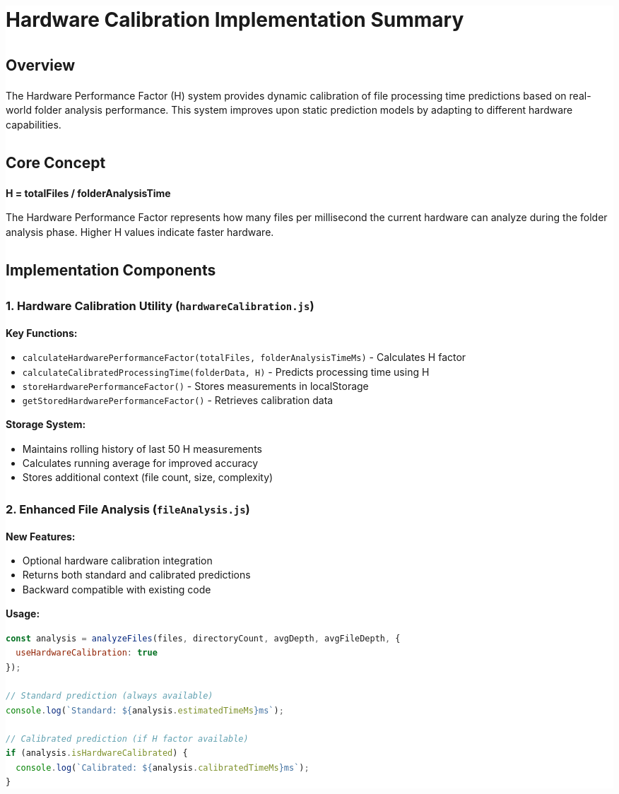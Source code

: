 # Hardware Calibration Implementation Summary

## Overview

The Hardware Performance Factor (H) system provides dynamic calibration of file processing time predictions based on real-world folder analysis performance. This system improves upon static prediction models by adapting to different hardware capabilities.

## Core Concept

**H = totalFiles / folderAnalysisTime**

The Hardware Performance Factor represents how many files per millisecond the current hardware can analyze during the folder analysis phase. Higher H values indicate faster hardware.

## Implementation Components

### 1. Hardware Calibration Utility (`hardwareCalibration.js`)

**Key Functions:**
- `calculateHardwarePerformanceFactor(totalFiles, folderAnalysisTimeMs)` - Calculates H factor
- `calculateCalibratedProcessingTime(folderData, H)` - Predicts processing time using H
- `storeHardwarePerformanceFactor()` - Stores measurements in localStorage
- `getStoredHardwarePerformanceFactor()` - Retrieves calibration data

**Storage System:**
- Maintains rolling history of last 50 H measurements
- Calculates running average for improved accuracy
- Stores additional context (file count, size, complexity)

### 2. Enhanced File Analysis (`fileAnalysis.js`)

**New Features:**
- Optional hardware calibration integration
- Returns both standard and calibrated predictions
- Backward compatible with existing code

**Usage:**
```javascript
const analysis = analyzeFiles(files, directoryCount, avgDepth, avgFileDepth, {
  useHardwareCalibration: true
});

// Standard prediction (always available)
console.log(`Standard: ${analysis.estimatedTimeMs}ms`);

// Calibrated prediction (if H factor available)
if (analysis.isHardwareCalibrated) {
  console.log(`Calibrated: ${analysis.calibratedTimeMs}ms`);
}
```
